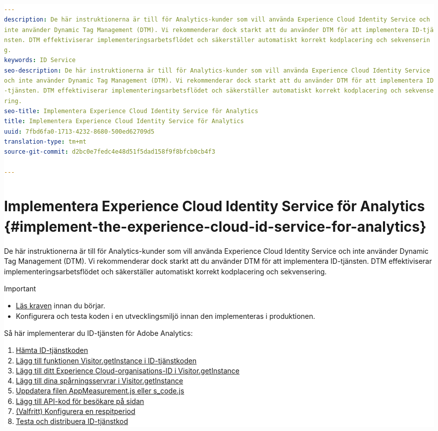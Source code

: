 ```yaml
---
description: De här instruktionerna är till för Analytics-kunder som vill använda Experience Cloud Identity Service och inte använder Dynamic Tag Management (DTM). Vi rekommenderar dock starkt att du använder DTM för att implementera ID-tjänsten. DTM effektiviserar implementeringsarbetsflödet och säkerställer automatiskt korrekt kodplacering och sekvensering.
keywords: ID Service
seo-description: De här instruktionerna är till för Analytics-kunder som vill använda Experience Cloud Identity Service och inte använder Dynamic Tag Management (DTM). Vi rekommenderar dock starkt att du använder DTM för att implementera ID-tjänsten. DTM effektiviserar implementeringsarbetsflödet och säkerställer automatiskt korrekt kodplacering och sekvensering.
seo-title: Implementera Experience Cloud Identity Service för Analytics
title: Implementera Experience Cloud Identity Service för Analytics
uuid: 7fbd6fa0-1713-4232-8680-500ed62709d5
translation-type: tm+mt
source-git-commit: d2bc0e7fedc4e48d51f5dad158f9f8bfcb0cb4f3

---
```



# Implementera Experience Cloud Identity Service för Analytics {#implement-the-experience-cloud-id-service-for-analytics}

De här instruktionerna är till för Analytics-kunder som vill använda Experience Cloud Identity Service och inte använder Dynamic Tag Management (DTM). Vi rekommenderar dock starkt att du använder DTM för att implementera ID-tjänsten. DTM effektiviserar implementeringsarbetsflödet och säkerställer automatiskt korrekt kodplacering och sekvensering.

>[!IMPORTANT]
>
>* [Läs kraven](../reference/requirements.md) innan du börjar.
>* Konfigurera och testa koden i en utvecklingsmiljö innan den implementeras i produktionen.
>



Så här implementerar du ID-tjänsten för Adobe Analytics:

1. [Hämta ID-tjänstkoden](../implementation-guides/setup-analytics.md#section-ead9403a6b7e45b887f9ac959ef89f7f)
1. [Lägg till funktionen Visitor.getInstance i ID-tjänstkoden](../implementation-guides/setup-analytics.md#section-6053a6b7c16c466a9f9fdbf9cb9db3df)
1. [Lägg till ditt Experience Cloud-organisations-ID i Visitor.getInstance](../implementation-guides/setup-analytics.md#section-7b8a6e76dc124d0e9ab1ce96ab2ffb0e)
1. [Lägg till dina spårningsservrar i Visitor.getInstance](../implementation-guides/setup-analytics.md#section-70ec9ebff47940d8ab520be5ec4728c5)
1. [Uppdatera filen AppMeasurement.js eller s_code.js](../implementation-guides/setup-analytics.md#section-b53113aea1bd4de896e0e4e9a7edee19)
1. [Lägg till API-kod för besökare på sidan](../implementation-guides/setup-analytics.md#section-d46d6aa324c842f2931d901e38d6db1d)
1. [(Valfritt) Konfigurera en respitperiod](../implementation-guides/setup-analytics.md#section-7bbb2f72c26e4abeb8881e18366797a3)
1. [Testa och distribuera ID-tjänstkod](../implementation-guides/setup-analytics.md#section-e9c1764ac21a4ec5be1ff338c0e2e01b)
